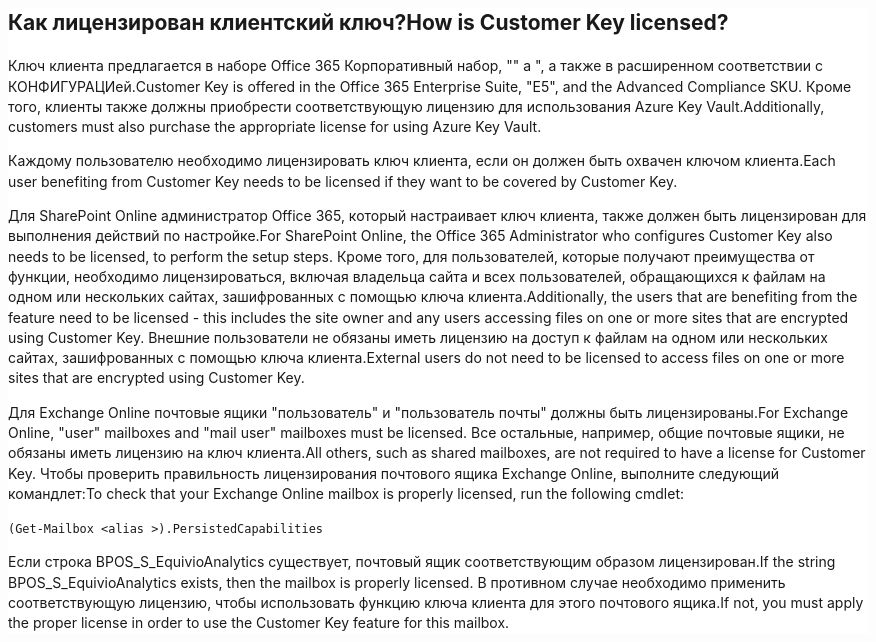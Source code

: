## <a name="how-is-customer-key-licensed"></a><span data-ttu-id="bcd2a-268">Как лицензирован клиентский ключ?</span><span class="sxs-lookup"><span data-stu-id="bcd2a-268">How is Customer Key licensed?</span></span>
<span data-ttu-id="bcd2a-269"><a name="DiffCustomerKeyandBYOKAzureIP"> </a></span><span class="sxs-lookup"><span data-stu-id="bcd2a-269"></span></span>

<span data-ttu-id="bcd2a-270">Ключ клиента предлагается в наборе Office 365 Корпоративный набор, "" а ", а также в расширенном соответствии с КОНФИГУРАЦИей.</span><span class="sxs-lookup"><span data-stu-id="bcd2a-270">Customer Key is offered in the Office 365 Enterprise Suite, "E5", and the Advanced Compliance SKU.</span></span> <span data-ttu-id="bcd2a-271">Кроме того, клиенты также должны приобрести соответствующую лицензию для использования Azure Key Vault.</span><span class="sxs-lookup"><span data-stu-id="bcd2a-271">Additionally, customers must also purchase the appropriate license for using Azure Key Vault.</span></span>
  
<span data-ttu-id="bcd2a-272">Каждому пользователю необходимо лицензировать ключ клиента, если он должен быть охвачен ключом клиента.</span><span class="sxs-lookup"><span data-stu-id="bcd2a-272">Each user benefiting from Customer Key needs to be licensed if they want to be covered by Customer Key.</span></span>
  
<span data-ttu-id="bcd2a-273">Для SharePoint Online администратор Office 365, который настраивает ключ клиента, также должен быть лицензирован для выполнения действий по настройке.</span><span class="sxs-lookup"><span data-stu-id="bcd2a-273">For SharePoint Online, the Office 365 Administrator who configures Customer Key also needs to be licensed, to perform the setup steps.</span></span> <span data-ttu-id="bcd2a-274">Кроме того, для пользователей, которые получают преимущества от функции, необходимо лицензироваться, включая владельца сайта и всех пользователей, обращающихся к файлам на одном или нескольких сайтах, зашифрованных с помощью ключа клиента.</span><span class="sxs-lookup"><span data-stu-id="bcd2a-274">Additionally, the users that are benefiting from the feature need to be licensed - this includes the site owner and any users accessing files on one or more sites that are encrypted using Customer Key.</span></span> <span data-ttu-id="bcd2a-275">Внешние пользователи не обязаны иметь лицензию на доступ к файлам на одном или нескольких сайтах, зашифрованных с помощью ключа клиента.</span><span class="sxs-lookup"><span data-stu-id="bcd2a-275">External users do not need to be licensed to access files on one or more sites that are encrypted using Customer Key.</span></span>
  
<span data-ttu-id="bcd2a-276">Для Exchange Online почтовые ящики "пользователь" и "пользователь почты" должны быть лицензированы.</span><span class="sxs-lookup"><span data-stu-id="bcd2a-276">For Exchange Online, "user" mailboxes and "mail user" mailboxes must be licensed.</span></span> <span data-ttu-id="bcd2a-277">Все остальные, например, общие почтовые ящики, не обязаны иметь лицензию на ключ клиента.</span><span class="sxs-lookup"><span data-stu-id="bcd2a-277">All others, such as shared mailboxes, are not required to have a license for Customer Key.</span></span> <span data-ttu-id="bcd2a-278">Чтобы проверить правильность лицензирования почтового ящика Exchange Online, выполните следующий командлет:</span><span class="sxs-lookup"><span data-stu-id="bcd2a-278">To check that your Exchange Online mailbox is properly licensed, run the following cmdlet:</span></span>
  
```
(Get-Mailbox <alias >).PersistedCapabilities
```

<span data-ttu-id="bcd2a-279">Если строка BPOS_S_EquivioAnalytics существует, почтовый ящик соответствующим образом лицензирован.</span><span class="sxs-lookup"><span data-stu-id="bcd2a-279">If the string BPOS_S_EquivioAnalytics exists, then the mailbox is properly licensed.</span></span> <span data-ttu-id="bcd2a-280">В противном случае необходимо применить соответствующую лицензию, чтобы использовать функцию ключа клиента для этого почтового ящика.</span><span class="sxs-lookup"><span data-stu-id="bcd2a-280">If not, you must apply the proper license in order to use the Customer Key feature for this mailbox.</span></span>
  